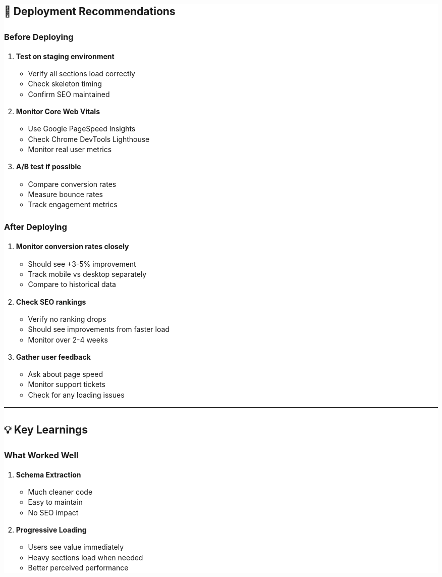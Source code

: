 
## 🚀 Deployment Recommendations

### Before Deploying

1. **Test on staging environment**
   - Verify all sections load correctly
   - Check skeleton timing
   - Confirm SEO maintained

2. **Monitor Core Web Vitals**
   - Use Google PageSpeed Insights
   - Check Chrome DevTools Lighthouse
   - Monitor real user metrics

3. **A/B test if possible**
   - Compare conversion rates
   - Measure bounce rates
   - Track engagement metrics

### After Deploying

1. **Monitor conversion rates closely**
   - Should see +3-5% improvement
   - Track mobile vs desktop separately
   - Compare to historical data

2. **Check SEO rankings**
   - Verify no ranking drops
   - Should see improvements from faster load
   - Monitor over 2-4 weeks

3. **Gather user feedback**
   - Ask about page speed
   - Monitor support tickets
   - Check for any loading issues

---

## 💡 Key Learnings

### What Worked Well

1. **Schema Extraction**
   - Much cleaner code
   - Easy to maintain
   - No SEO impact

2. **Progressive Loading**
   - Users see value immediately
   - Heavy sections load when needed
   - Better perceived performance
